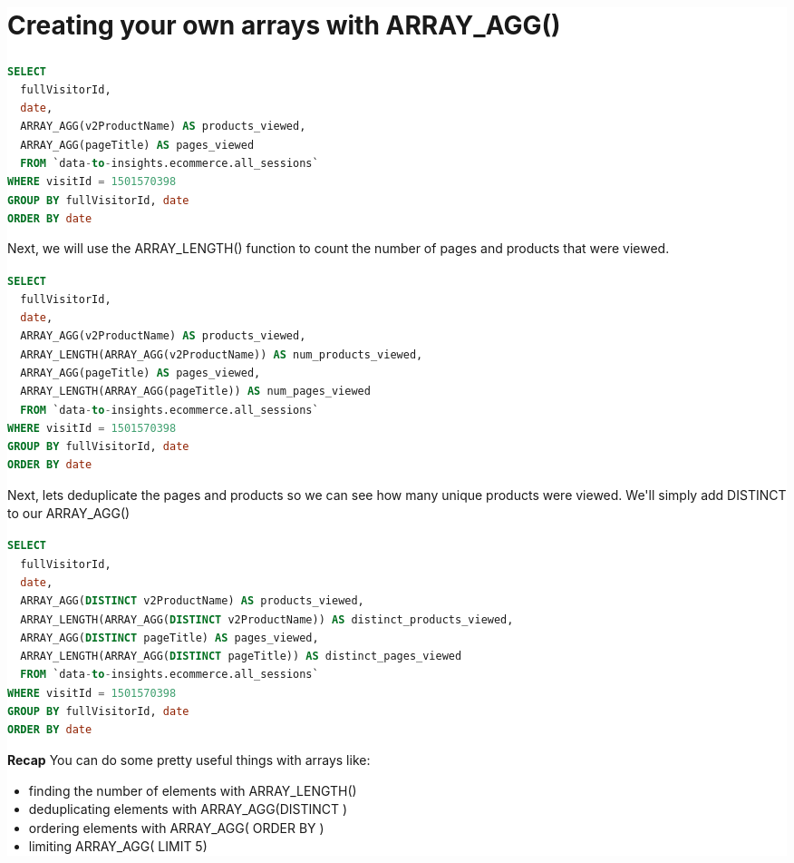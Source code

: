 # Creating your own arrays with ARRAY_AGG()
```SQL
SELECT
  fullVisitorId,
  date,
  ARRAY_AGG(v2ProductName) AS products_viewed,
  ARRAY_AGG(pageTitle) AS pages_viewed
  FROM `data-to-insights.ecommerce.all_sessions`
WHERE visitId = 1501570398
GROUP BY fullVisitorId, date
ORDER BY date
```

Next, we will use the ARRAY_LENGTH() function to count the number of pages and products that were viewed. 
```SQL
SELECT
  fullVisitorId,
  date,
  ARRAY_AGG(v2ProductName) AS products_viewed,
  ARRAY_LENGTH(ARRAY_AGG(v2ProductName)) AS num_products_viewed,
  ARRAY_AGG(pageTitle) AS pages_viewed,
  ARRAY_LENGTH(ARRAY_AGG(pageTitle)) AS num_pages_viewed
  FROM `data-to-insights.ecommerce.all_sessions`
WHERE visitId = 1501570398
GROUP BY fullVisitorId, date
ORDER BY date
```

Next, lets deduplicate the pages and products so we can see how many unique products were viewed. We'll simply add DISTINCT to our ARRAY_AGG()
```SQL
SELECT
  fullVisitorId,
  date,
  ARRAY_AGG(DISTINCT v2ProductName) AS products_viewed,
  ARRAY_LENGTH(ARRAY_AGG(DISTINCT v2ProductName)) AS distinct_products_viewed,
  ARRAY_AGG(DISTINCT pageTitle) AS pages_viewed,
  ARRAY_LENGTH(ARRAY_AGG(DISTINCT pageTitle)) AS distinct_pages_viewed
  FROM `data-to-insights.ecommerce.all_sessions`
WHERE visitId = 1501570398
GROUP BY fullVisitorId, date
ORDER BY date
```

**Recap**
You can do some pretty useful things with arrays like: 
- finding the number of elements with ARRAY_LENGTH(<array>)
- deduplicating elements with ARRAY_AGG(DISTINCT <field>)
- ordering elements with ARRAY_AGG(<field> ORDER BY <field>)
- limiting ARRAY_AGG(<field> LIMIT 5)
